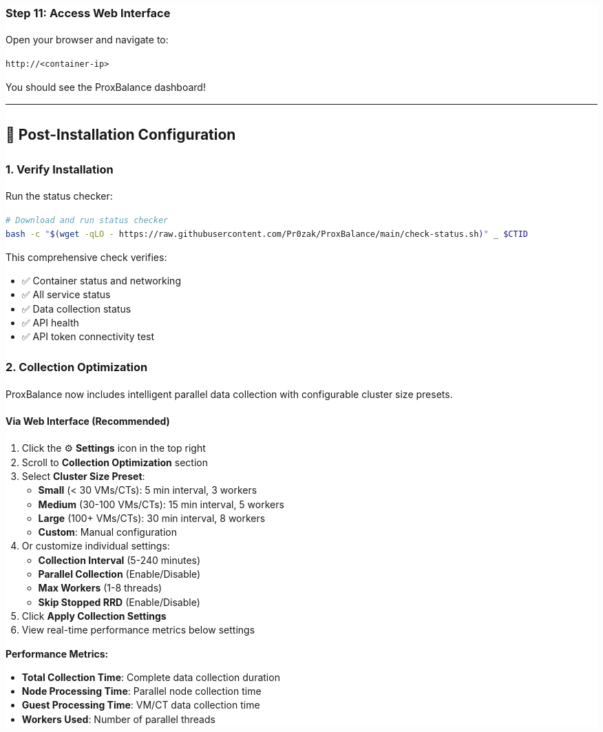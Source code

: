 ### Step 11: Access Web Interface

Open your browser and navigate to:
```
http://<container-ip>
```

You should see the ProxBalance dashboard!

---

## 🔧 Post-Installation Configuration

### 1. Verify Installation

Run the status checker:

```bash
# Download and run status checker
bash -c "$(wget -qLO - https://raw.githubusercontent.com/Pr0zak/ProxBalance/main/check-status.sh)" _ $CTID
```

This comprehensive check verifies:
- ✅ Container status and networking
- ✅ All service status
- ✅ Data collection status
- ✅ API health
- ✅ API token connectivity test

### 2. Collection Optimization

ProxBalance now includes intelligent parallel data collection with configurable cluster size presets.

#### Via Web Interface (Recommended)
1. Click the ⚙️ **Settings** icon in the top right
2. Scroll to **Collection Optimization** section
3. Select **Cluster Size Preset**:
   - **Small** (< 30 VMs/CTs): 5 min interval, 3 workers
   - **Medium** (30-100 VMs/CTs): 15 min interval, 5 workers
   - **Large** (100+ VMs/CTs): 30 min interval, 8 workers
   - **Custom**: Manual configuration
4. Or customize individual settings:
   - **Collection Interval** (5-240 minutes)
   - **Parallel Collection** (Enable/Disable)
   - **Max Workers** (1-8 threads)
   - **Skip Stopped RRD** (Enable/Disable)
5. Click **Apply Collection Settings**
6. View real-time performance metrics below settings

**Performance Metrics:**
- **Total Collection Time**: Complete data collection duration
- **Node Processing Time**: Parallel node collection time
- **Guest Processing Time**: VM/CT data collection time
- **Workers Used**: Number of parallel threads
